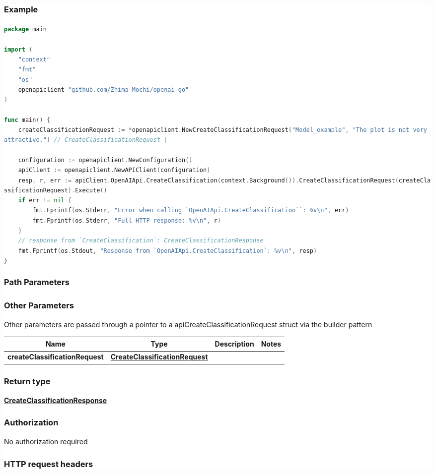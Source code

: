 ### Example

```go
package main

import (
    "context"
    "fmt"
    "os"
    openapiclient "github.com/Zhima-Mochi/openai-go"
)

func main() {
    createClassificationRequest := *openapiclient.NewCreateClassificationRequest("Model_example", "The plot is not very attractive.") // CreateClassificationRequest | 

    configuration := openapiclient.NewConfiguration()
    apiClient := openapiclient.NewAPIClient(configuration)
    resp, r, err := apiClient.OpenAIApi.CreateClassification(context.Background()).CreateClassificationRequest(createClassificationRequest).Execute()
    if err != nil {
        fmt.Fprintf(os.Stderr, "Error when calling `OpenAIApi.CreateClassification``: %v\n", err)
        fmt.Fprintf(os.Stderr, "Full HTTP response: %v\n", r)
    }
    // response from `CreateClassification`: CreateClassificationResponse
    fmt.Fprintf(os.Stdout, "Response from `OpenAIApi.CreateClassification`: %v\n", resp)
}
```

### Path Parameters



### Other Parameters

Other parameters are passed through a pointer to a apiCreateClassificationRequest struct via the builder pattern


Name | Type | Description  | Notes
------------- | ------------- | ------------- | -------------
 **createClassificationRequest** | [**CreateClassificationRequest**](CreateClassificationRequest.md) |  | 

### Return type

[**CreateClassificationResponse**](CreateClassificationResponse.md)

### Authorization

No authorization required

### HTTP request headers
